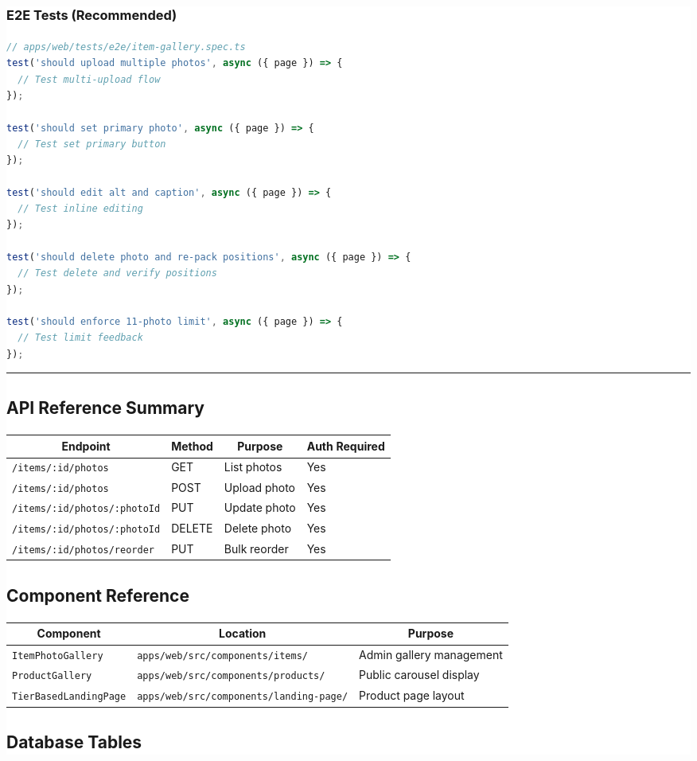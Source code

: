 ### E2E Tests (Recommended)
```typescript
// apps/web/tests/e2e/item-gallery.spec.ts
test('should upload multiple photos', async ({ page }) => {
  // Test multi-upload flow
});

test('should set primary photo', async ({ page }) => {
  // Test set primary button
});

test('should edit alt and caption', async ({ page }) => {
  // Test inline editing
});

test('should delete photo and re-pack positions', async ({ page }) => {
  // Test delete and verify positions
});

test('should enforce 11-photo limit', async ({ page }) => {
  // Test limit feedback
});
```

---

## API Reference Summary

| Endpoint | Method | Purpose | Auth Required |
|----------|--------|---------|---------------|
| `/items/:id/photos` | GET | List photos | Yes |
| `/items/:id/photos` | POST | Upload photo | Yes |
| `/items/:id/photos/:photoId` | PUT | Update photo | Yes |
| `/items/:id/photos/:photoId` | DELETE | Delete photo | Yes |
| `/items/:id/photos/reorder` | PUT | Bulk reorder | Yes |

## Component Reference

| Component | Location | Purpose |
|-----------|----------|---------|
| `ItemPhotoGallery` | `apps/web/src/components/items/` | Admin gallery management |
| `ProductGallery` | `apps/web/src/components/products/` | Public carousel display |
| `TierBasedLandingPage` | `apps/web/src/components/landing-page/` | Product page layout |

## Database Tables
